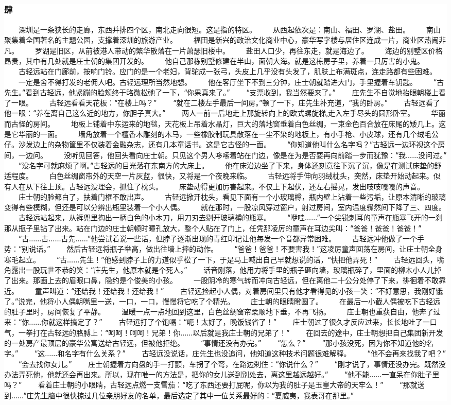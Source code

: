 ### 肆
　　深圳是一条狭长的走廊，东西并排四个区，南北走向很短。这是指的特区。
　　从西起依次是：南山、福田、罗湖、盐田。
　　南山聚集着全国著名的主题公园，支撑着深圳的旅游产业。
　　福田是新兴的政治文化商业中心，豪华写字楼与居住区连成一片，商业区热闹非凡。
　　罗湖是旧区，从前被港人带动的繁华散落在一片萧瑟旧楼中。
　　盐田人口少，再往东走，就是海边了。
　　海边的别墅区价格昂贵，其中有几处就是庄士朝的集团开发的。
　　他自己那栋别墅修建在半山，面朝大海。就是这栋房子里，养着一只厉害的小鬼。
　　古轻远站在门廊前，按响门铃。应门的是一个老妇，背驼成一张弓，头皮上几乎没有头发了，肌肤上布满斑点，连走路都有些困难。
　　一定是舍不得打发的老佣人吧。古轻远理所当然地想。
　　他在客厅坐下不到三分钟，庄士朝就踏进大门，手里握着车钥匙。
　　“古先生。”看到古轻远，他紧蹦的脸颊终于略微松弛了一下，“你果真来了。”
　　“支票收到，我当然要来了。”
　　庄先生不自觉地抬眼朝楼上看了一眼。
　　古轻远看看天花板：“在楼上吗？”
　　“就在二楼左手最后一间房。”顿了一下，庄先生补充道，“我的卧房。”
　　古轻远看了他一眼：“养在离自己这么近的地方，你胆子真大。”
　　两人一前一后地走上那旋转向上的欧式螺旋梯,走入左手尽头的圆形卧室。
　　华丽而古怪的房间。
　　地板上铺着中东运来的地毯，天花板上吊着水晶灯，巨大的落地窗垂着白色丝绸，一束金色百合放在床尾的矮几上。这是它华丽的一面。
　　墙角放着一个檀香木雕刻的木马，一些橡胶制玩具散落在一尘不染的地板上，有小手枪、小皮球，还有几个绒毛公仔。沙发边上的杂物筐里不仅装着金融杂志，还有几本童话书。这是它古怪的一面。
　　“你知道他叫什么名字吗？”古轻远一边环视这个房间，一边问。
　　没听见回答，他回头看向庄士朝。只见这个男人哆嗦着站在门边，像是在为是否要再向前踏一步而犹豫：“我……没问过。”
　　“没名字可就麻烦了啊。”古轻远的目光落在东南方的大床上。
　　他在床沿边坐了下来，身体还刻意往下沉了沉，像是在测试床垫的舒适程度。
　　白色丝绸窗帘外的天空一片灰蓝，很快，又将是一个夜晚来临。
　　古轻远将手伸向羽绒枕头，突然，床垫开始动起来。似有人在从下往上顶。古轻远没理会，抓住了枕头。
　　床垫动得更加厉害起来。不仅上下起伏，还左右摇晃，发出吱吱嘎嘎的声音。
　　庄士朝的脸都白了，扶着门框不敢出声。
　　古轻远掀开枕头，看见下面有一个小玻璃樽，瓶内壁上沾着一些污垢，让原本清晰的玻璃变得有些模糊，但还是可以分辨出瓶里装着一个小人偶。
　　就在那时，一股凉风穿过窗户，射过房间，室内温度骤然间下降了三、四度。
　　古轻远站起来，从裤兜里掏出一柄白色的小木刀，用刀刃去剔开玻璃樽的瓶塞。
　　“咿哇……”一个尖锐刺耳的童声在瓶塞飞开的一刹那从瓶子里钻了出来。站在门边的庄士朝顿时瞳孔放大，整个人贴在了门上，任凭那凌厉的童声在耳边尖叫：“爸爸！爸爸！爸爸！”
　　“古……古……古先……”他尝试着说一些话，但脖子逐渐出现的青红印记让他每发一个音都异常困难。
　　古轻远冲他做了一个手势：“别说话。”
　　然后古轻远将瓶子举高，做出往墙上摔的动作。
　　“爸爸！爸爸！不要害我！”这凌厉童声回荡在房间，让庄士朝全身寒毛起立。
　　“古……先生！”他感到脖子上的力道似乎松了一下，于是马上喊出自己早就想说的话，“快把他弄死！”
　　古轻远回头，嘴角露出一股玩世不恭的笑：“庄先生，他原本就是个死人。”
　　话音刚落，他用力将手里的瓶子砸向墙，玻璃瓶碎了，里面的柳木小人儿掉了出来。那画上去的眉眼口鼻，隐约是个俊美的小孩。
　　一股阴冷的寒气转而冲向古轻远，但在离他二十公分处停了下来，徘徊着不敢靠近。
　　童声叫道：“还给我！还给我！还给我！”
　　古轻远捡起小人偶，对着房间里只有他才看得见的小孩一笑：“不好意思，我刚好饿了。”说完，他将小人偶朝嘴里一送，一口，一口，慢慢将它吃了个精光。
　　庄士朝的眼睛瞪圆了。
　　在最后一小截人偶被吃下古轻远的肚子里时，房间恢复了平静。
　　温暖一点一点地回到这里，白色丝绸窗帘柔顺地下垂，不再飞扬。
　　庄士朝也重获自由，他奔了过来：“你……你就这样搞定了？”
　　古轻远打了个饱嗝：“呃！太好了，晚饭钱省了！”
　　庄士朝过了很久才反应过来，长长地吐了一口气，一拳打在古轻远的胳膊上：“呵呵！呵呵！兄弟！你……以后就是我庄士朝的兄弟了！”
　　在回去的途中，庄士朝想把自己集团新开发的一处房产最顶层的豪华公寓送给古轻远，但被他拒绝。
　　“事情还没有办完。”
　　“怎么？”
　　“那小孩没死，因为你不知道他的名字。”
　　“这……和名字有什么关系？”
　　古轻远没说话，庄先生也没追问，他知道这种技术问题很难解释。
　　“他不会再来找我了吧？”
　　“会去找你女儿。”
　　庄士朝握着方向盘的手一打颤，车拐了个弯，在路边刹住：“你说什么？”
　　“刚才说了，事情还没办完。既然没办法弄死他，他就还会再出来。所以，现在唯一的方法是，把你的女儿送到别处去，离这里越远越好。”
　　“他不能……一直呆在你肚子里吗？”
　　看着庄士朝的小眼睛，古轻远点燃一支雪茄：“吃了东西还要打屁呢，你以为我的肚子是玉皇大帝的天牢么！”
　　“那就送到……”庄先生脑中很快掠过几位亲朋好友的名单，最后选定了其中一位关系最好的：“夏威夷，我表哥在那里。”